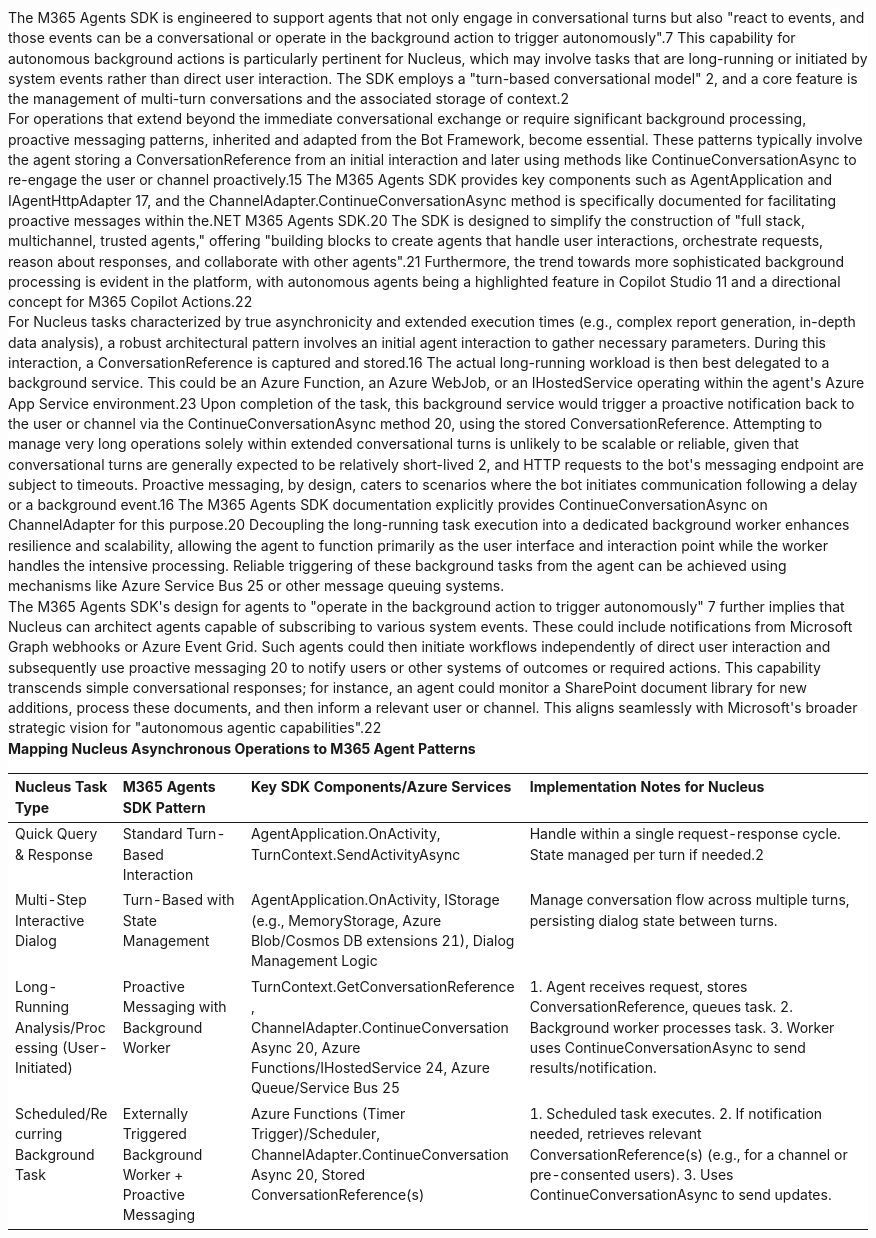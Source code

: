   The M365 Agents SDK is engineered to support agents that not only engage in conversational turns but also "react to events, and those events can be a conversational or operate in the background action to trigger autonomously".7 This capability for autonomous background actions is particularly pertinent for Nucleus, which may involve tasks that are long-running or initiated by system events rather than direct user interaction. The SDK employs a "turn-based conversational model" 2, and a core feature is the management of multi-turn conversations and the associated storage of context.2  
  For operations that extend beyond the immediate conversational exchange or require significant background processing, proactive messaging patterns, inherited and adapted from the Bot Framework, become essential. These patterns typically involve the agent storing a ConversationReference from an initial interaction and later using methods like ContinueConversationAsync to re-engage the user or channel proactively.15 The M365 Agents SDK provides key components such as AgentApplication and IAgentHttpAdapter 17, and the ChannelAdapter.ContinueConversationAsync method is specifically documented for facilitating proactive messages within the.NET M365 Agents SDK.20 The SDK is designed to simplify the construction of "full stack, multichannel, trusted agents," offering "building blocks to create agents that handle user interactions, orchestrate requests, reason about responses, and collaborate with other agents".21 Furthermore, the trend towards more sophisticated background processing is evident in the platform, with autonomous agents being a highlighted feature in Copilot Studio 11 and a directional concept for M365 Copilot Actions.22  
  For Nucleus tasks characterized by true asynchronicity and extended execution times (e.g., complex report generation, in-depth data analysis), a robust architectural pattern involves an initial agent interaction to gather necessary parameters. During this interaction, a ConversationReference is captured and stored.16 The actual long-running workload is then best delegated to a background service. This could be an Azure Function, an Azure WebJob, or an IHostedService operating within the agent's Azure App Service environment.23 Upon completion of the task, this background service would trigger a proactive notification back to the user or channel via the ContinueConversationAsync method 20, using the stored ConversationReference. Attempting to manage very long operations solely within extended conversational turns is unlikely to be scalable or reliable, given that conversational turns are generally expected to be relatively short-lived 2, and HTTP requests to the bot's messaging endpoint are subject to timeouts. Proactive messaging, by design, caters to scenarios where the bot initiates communication following a delay or a background event.16 The M365 Agents SDK documentation explicitly provides ContinueConversationAsync on ChannelAdapter for this purpose.20 Decoupling the long-running task execution into a dedicated background worker enhances resilience and scalability, allowing the agent to function primarily as the user interface and interaction point while the worker handles the intensive processing. Reliable triggering of these background tasks from the agent can be achieved using mechanisms like Azure Service Bus 25 or other message queuing systems.  
  The M365 Agents SDK's design for agents to "operate in the background action to trigger autonomously" 7 further implies that Nucleus can architect agents capable of subscribing to various system events. These could include notifications from Microsoft Graph webhooks or Azure Event Grid. Such agents could then initiate workflows independently of direct user interaction and subsequently use proactive messaging 20 to notify users or other systems of outcomes or required actions. This capability transcends simple conversational responses; for instance, an agent could monitor a SharePoint document library for new additions, process these documents, and then inform a relevant user or channel. This aligns seamlessly with Microsoft's broader strategic vision for "autonomous agentic capabilities".22  
  **Mapping Nucleus Asynchronous Operations to M365 Agent Patterns**

| Nucleus Task Type | M365 Agents SDK Pattern | Key SDK Components/Azure Services | Implementation Notes for Nucleus |
| :---- | :---- | :---- | :---- |
| Quick Query & Response | Standard Turn-Based Interaction | AgentApplication.OnActivity, TurnContext.SendActivityAsync | Handle within a single request-response cycle. State managed per turn if needed.2 |
| Multi-Step Interactive Dialog | Turn-Based with State Management | AgentApplication.OnActivity, IStorage (e.g., MemoryStorage, Azure Blob/Cosmos DB extensions 21), Dialog Management Logic | Manage conversation flow across multiple turns, persisting dialog state between turns. |
| Long-Running Analysis/Processing (User-Initiated) | Proactive Messaging with Background Worker | TurnContext.GetConversationReference, ChannelAdapter.ContinueConversationAsync 20, Azure Functions/IHostedService 24, Azure Queue/Service Bus 25 | 1\. Agent receives request, stores ConversationReference, queues task. 2\. Background worker processes task. 3\. Worker uses ContinueConversationAsync to send results/notification. |
| Scheduled/Recurring Background Task | Externally Triggered Background Worker \+ Proactive Messaging | Azure Functions (Timer Trigger)/Scheduler, ChannelAdapter.ContinueConversationAsync 20, Stored ConversationReference(s) | 1\. Scheduled task executes. 2\. If notification needed, retrieves relevant ConversationReference(s) (e.g., for a channel or pre-consented users). 3\. Uses ContinueConversationAsync to send updates. |